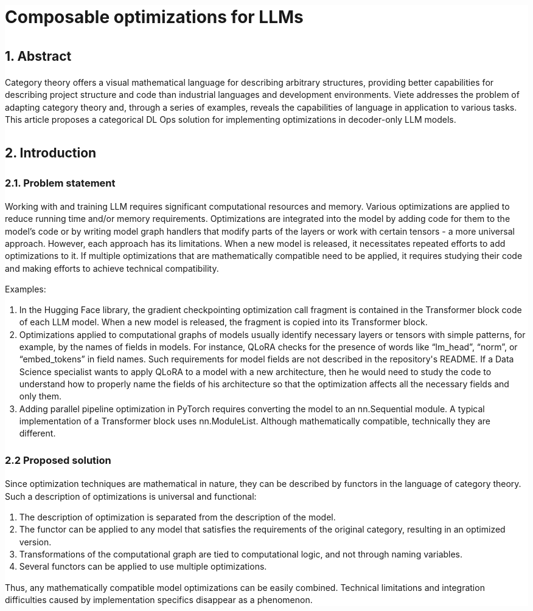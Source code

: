 # Composable optimizations for LLMs

## 1. Abstract

Category theory offers a visual mathematical language for describing arbitrary structures, providing better capabilities for describing project structure and code than industrial languages ​​and development environments. Viete addresses	the problem of adapting category theory and, through a series of examples, reveals the capabilities of language in application to various tasks. This article proposes a categorical DL Ops solution for implementing optimizations in decoder-only LLM models.

## 2. Introduction

### 2.1. Problem statement

Working with and training LLM requires significant computational resources and memory. Various optimizations are applied to reduce running time and/or memory requirements. Optimizations are integrated into the model by adding code for them to the model’s code or by writing model graph handlers that modify parts of the layers or work with certain tensors - a more universal approach. However, each approach has its limitations. When a new model is released, it necessitates repeated efforts to add optimizations to it. If multiple optimizations that are mathematically compatible need to be applied, it requires studying their code and making efforts to achieve technical compatibility.

Examples:
1. In the Hugging Face library, the gradient checkpointing optimization call fragment is contained in the Transformer block code of each LLM model. When a new model is released, the fragment is copied into its Transformer block.
2. Optimizations applied to computational graphs of models usually identify necessary layers or tensors with simple patterns, for example, by the names of fields in models. For instance, QLoRA checks for the presence of words like “lm_head”, “norm”, or “embed_tokens” in field names. Such requirements for model fields are not described in the repository's README. If a Data Science specialist wants to apply QLoRA to a model with a new architecture, then he would need to study the code to understand how to properly name the fields of his architecture so that the optimization affects all the necessary fields and only them.
3. Adding parallel pipeline optimization in PyTorch requires converting the model to an nn.Sequential module. A typical implementation of a Transformer block uses nn.ModuleList. Although mathematically compatible, technically they are different.

### 2.2 Proposed solution

Since optimization techniques are mathematical in nature, they can be described by functors in the language of category theory. Such a description of optimizations is universal and functional:
1. The description of optimization is separated from the description of the model.
2. The functor can be applied to any model that satisfies the requirements of the original category, resulting in an optimized version.
3. Transformations of the computational graph are tied to computational logic, and not through naming variables.
4. Several functors can be applied to use multiple optimizations.

Thus, any mathematically compatible model optimizations can be easily combined. Technical limitations and integration difficulties caused by implementation specifics disappear as a phenomenon.
